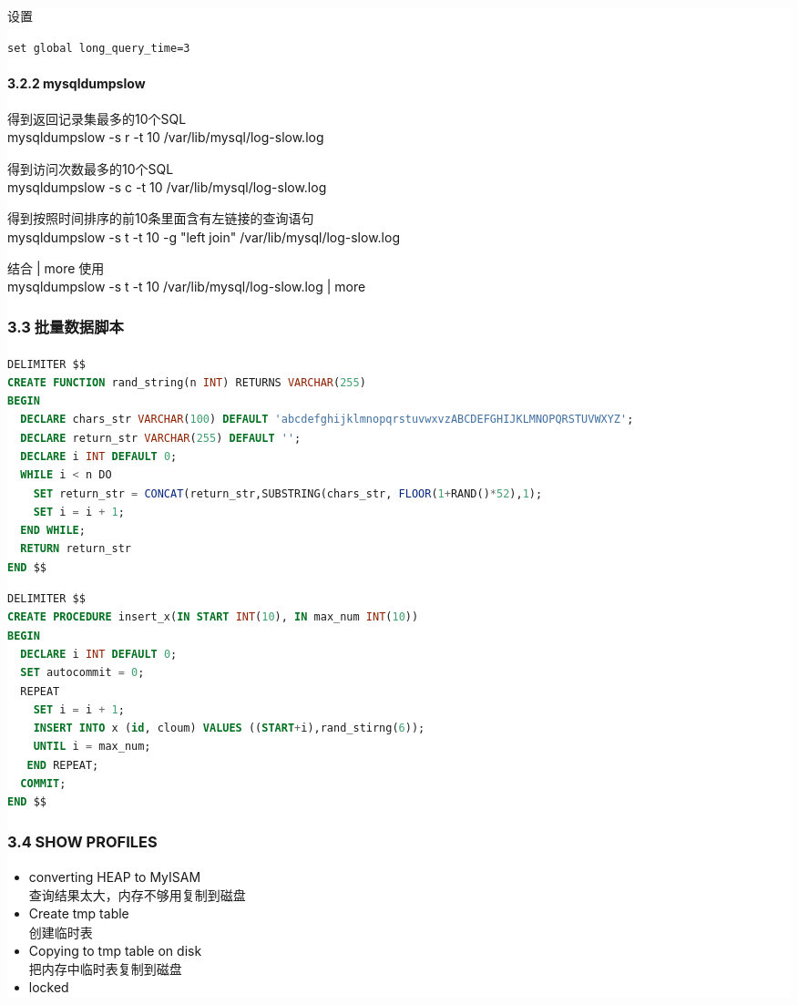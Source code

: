 设置
```
set global long_query_time=3
```

#### 3.2.2 mysqldumpslow

得到返回记录集最多的10个SQL<br>
mysqldumpslow -s r -t 10 /var/lib/mysql/log-slow.log

得到访问次数最多的10个SQL<br>
mysqldumpslow -s c -t 10 /var/lib/mysql/log-slow.log

得到按照时间排序的前10条里面含有左链接的查询语句<br>
mysqldumpslow -s t -t 10 -g "left join" /var/lib/mysql/log-slow.log

结合 | more 使用<br>
mysqldumpslow -s t -t 10 /var/lib/mysql/log-slow.log | more

### 3.3 批量数据脚本

```sql
DELIMITER $$
CREATE FUNCTION rand_string(n INT) RETURNS VARCHAR(255)
BEGIN
  DECLARE chars_str VARCHAR(100) DEFAULT 'abcdefghijklmnopqrstuvwxvzABCDEFGHIJKLMNOPQRSTUVWXYZ';
  DECLARE return_str VARCHAR(255) DEFAULT '';
  DECLARE i INT DEFAULT 0;
  WHILE i < n DO
    SET return_str = CONCAT(return_str,SUBSTRING(chars_str, FLOOR(1+RAND()*52),1);
    SET i = i + 1;
  END WHILE;
  RETURN return_str
END $$
```

```sql
DELIMITER $$
CREATE PROCEDURE insert_x(IN START INT(10), IN max_num INT(10))
BEGIN
  DECLARE i INT DEFAULT 0;
  SET autocommit = 0;
  REPEAT
    SET i = i + 1;
    INSERT INTO x (id, cloum) VALUES ((START+i),rand_stirng(6));
    UNTIL i = max_num;
   END REPEAT;
  COMMIT;
END $$
```

### 3.4 SHOW PROFILES

- converting HEAP to MyISAM<br>查询结果太大，内存不够用复制到磁盘
- Create tmp table <br>创建临时表
- Copying to tmp table on disk <br>把内存中临时表复制到磁盘
- locked
